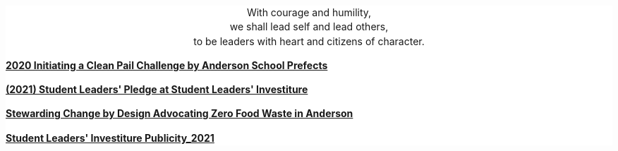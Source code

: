 <p style="text-align: center;">With courage and humility,<br />we shall lead self and lead others,<br />to be leaders with heart and citizens of character.</p>
<p><strong><u>2020 Initiating a Clean Pail Challenge by Anderson School Prefects</u></strong></p>
<iframe width="560" height="315" src="https://www.youtube.com/embed/dF8QWohu03Y" title="2020 Initiating a Clean Pail Challenge by Anderson School Prefects" frameborder="0" allow="accelerometer; autoplay; clipboard-write; encrypted-media; gyroscope; picture-in-picture" allowfullscreen></iframe>
<p><u><strong>(2021) Student Leaders' Pledge at Student Leaders' Investiture</strong></u></p>
<iframe width="560" height="315" src="https://www.youtube.com/embed/Mpspjpnzszw" title="2021 Student Leaders' Pledge at Student Leaders' Investiture" frameborder="0" allow="accelerometer; autoplay; clipboard-write; encrypted-media; gyroscope; picture-in-picture" allowfullscreen></iframe>
<p><strong><u>Stewarding Change by Design Advocating Zero Food Waste in Anderson</u></strong></p>
<iframe width="560" height="315" src="https://www.youtube.com/embed/aSyK_xEa_Uc" title="Stewarding Change by Design Advocating Zero Food Waste in Anderson 2020" frameborder="0" allow="accelerometer; autoplay; clipboard-write; encrypted-media; gyroscope; picture-in-picture" allowfullscreen></iframe>
<p><strong><u>Student Leaders' Investiture Publicity_2021</u></strong></p>
<iframe width="560" height="315" src="https://www.youtube.com/embed/XpeOVFF-HzE" title="Student Leaders' Investiture Publicity 2021" frameborder="0" allow="accelerometer; autoplay; clipboard-write; encrypted-media; gyroscope; picture-in-picture" allowfullscreen></iframe>